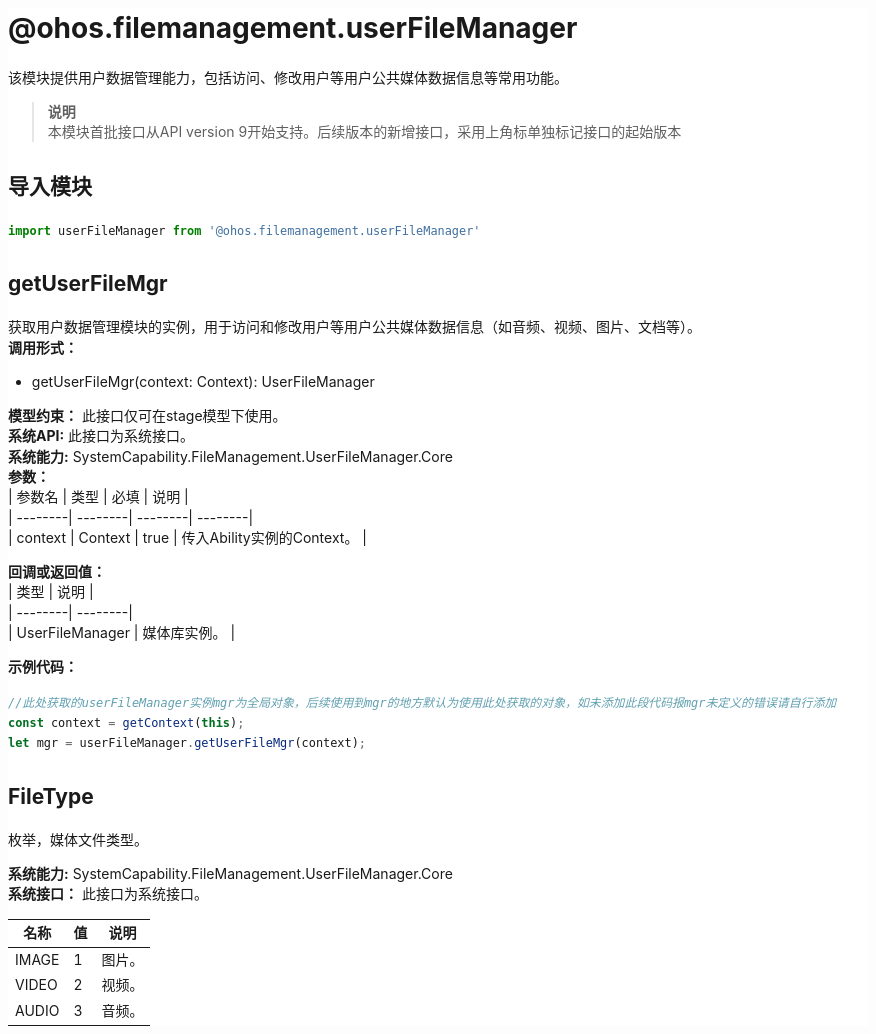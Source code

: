 # @ohos.filemanagement.userFileManager    
该模块提供用户数据管理能力，包括访问、修改用户等用户公共媒体数据信息等常用功能。  
> **说明**   
>本模块首批接口从API version 9开始支持。后续版本的新增接口，采用上角标单独标记接口的起始版本  
  
## 导入模块  
  
```js    
import userFileManager from '@ohos.filemanagement.userFileManager'    
```  
    
## getUserFileMgr    
获取用户数据管理模块的实例，用于访问和修改用户等用户公共媒体数据信息（如音频、视频、图片、文档等）。  
 **调用形式：**     
- getUserFileMgr(context: Context): UserFileManager  
  
 **模型约束：** 此接口仅可在stage模型下使用。  
 **系统API:**  此接口为系统接口。  
 **系统能力:**  SystemCapability.FileManagement.UserFileManager.Core    
 **参数：**     
| 参数名 | 类型 | 必填 | 说明 |  
| --------| --------| --------| --------|  
| context | Context | true | 传入Ability实例的Context。 |  
    
 **回调或返回值：**     
| 类型 | 说明 |  
| --------| --------|  
| UserFileManager | 媒体库实例。 |  
    
 **示例代码：**   
```ts    
//此处获取的userFileManager实例mgr为全局对象，后续使用到mgr的地方默认为使用此处获取的对象，如未添加此段代码报mgr未定义的错误请自行添加  
const context = getContext(this);  
let mgr = userFileManager.getUserFileMgr(context);    
```    
  
    
## FileType    
枚举，媒体文件类型。    
    
 **系统能力:**  SystemCapability.FileManagement.UserFileManager.Core    
 **系统接口：** 此接口为系统接口。    
    
| 名称 | 值 | 说明 |  
| --------| --------| --------|  
| IMAGE | 1 | 图片。 |  
| VIDEO | 2 | 视频。 |  
| AUDIO | 3 | 音频。 |  
    